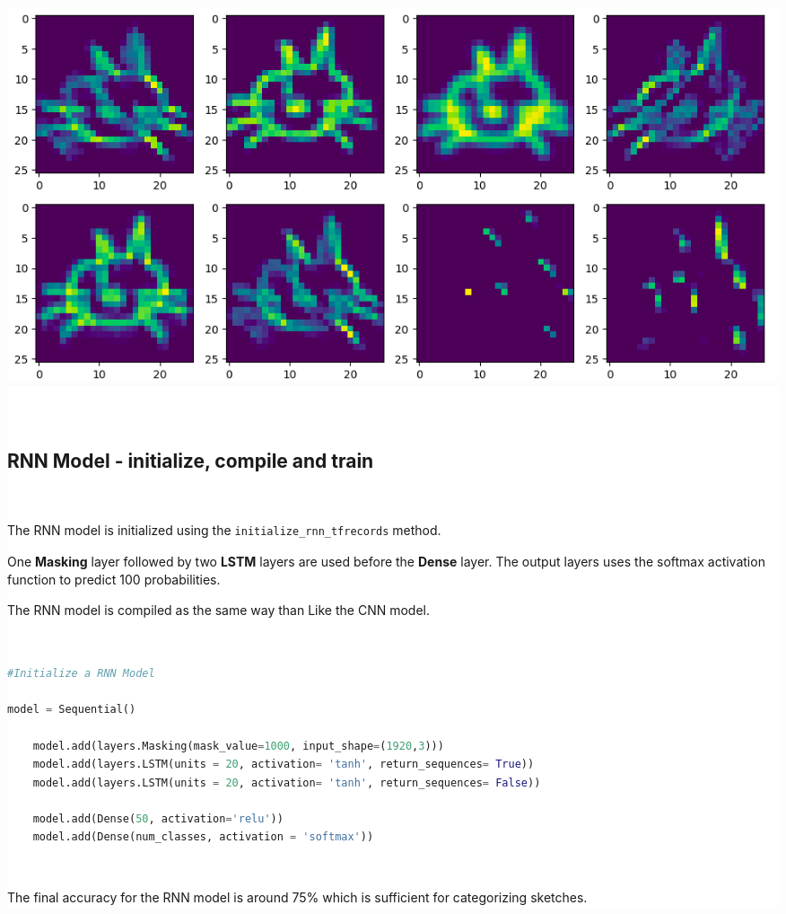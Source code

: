 ![](images/layer1_part2.png)

<br>

## RNN Model - initialize, compile and train

<br>

The RNN model is initialized using the `initialize_rnn_tfrecords` method.

One **Masking** layer followed by two **LSTM** layers are used before the **Dense** layer.
The output layers uses the softmax activation function to predict 100 probabilities.

The RNN model is compiled as the same way than Like the CNN model.

<br>

```python
#Initialize a RNN Model

model = Sequential()

    model.add(layers.Masking(mask_value=1000, input_shape=(1920,3)))
    model.add(layers.LSTM(units = 20, activation= 'tanh', return_sequences= True))
    model.add(layers.LSTM(units = 20, activation= 'tanh', return_sequences= False))

    model.add(Dense(50, activation='relu'))
    model.add(Dense(num_classes, activation = 'softmax'))
```

<br>

The final accuracy for the RNN model is around 75% which is sufficient for categorizing sketches.
